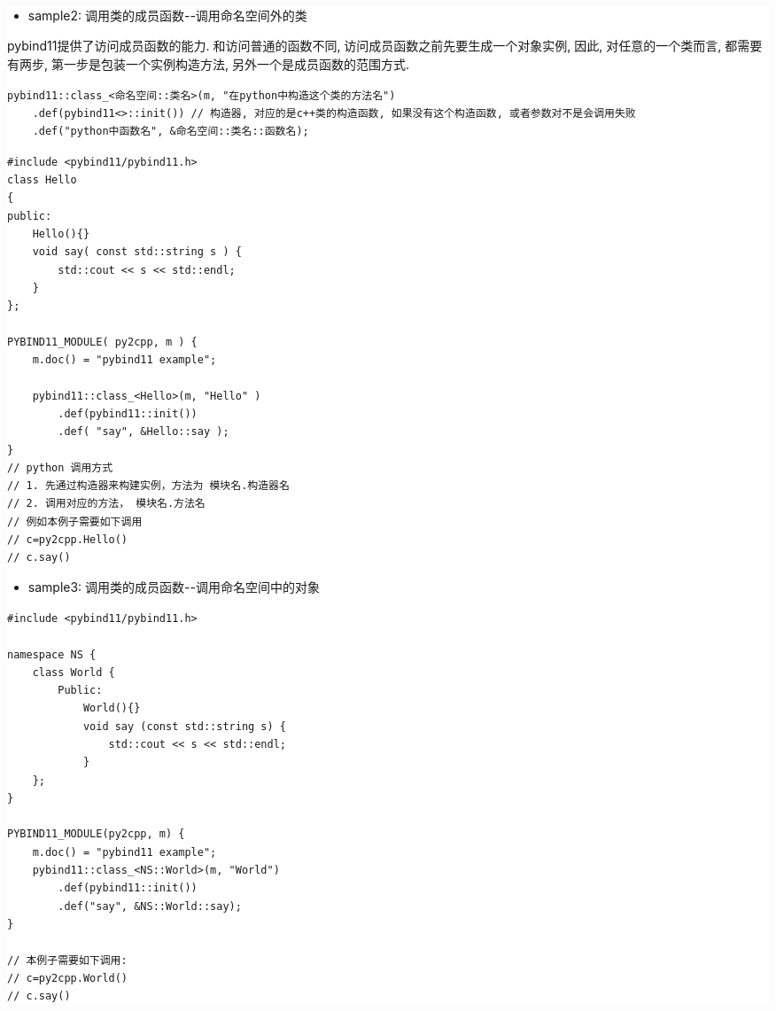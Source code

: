 - sample2: 调用类的成员函数--调用命名空间外的类

pybind11提供了访问成员函数的能力. 和访问普通的函数不同, 访问成员函数之前先要生成一个对象实例, 因此, 对任意的一个类而言, 都需要有两步, 第一步是包装一个实例构造方法, 另外一个是成员函数的范围方式.

```
pybind11::class_<命名空间::类名>(m, "在python中构造这个类的方法名")
    .def(pybind11<>::init()) // 构造器, 对应的是c++类的构造函数, 如果没有这个构造函数, 或者参数对不是会调用失败
    .def("python中函数名", &命名空间::类名::函数名);
```

```
#include <pybind11/pybind11.h>
class Hello
{
public:
    Hello(){}
    void say( const std::string s ) {
        std::cout << s << std::endl;
    }
};

PYBIND11_MODULE( py2cpp, m ) {
    m.doc() = "pybind11 example";

    pybind11::class_<Hello>(m, "Hello" )
        .def(pybind11::init())
        .def( "say", &Hello::say );
}
// python 调用方式
// 1. 先通过构造器来构建实例，方法为 模块名.构造器名
// 2. 调用对应的方法， 模块名.方法名
// 例如本例子需要如下调用
// c=py2cpp.Hello()
// c.say()
```

- sample3: 调用类的成员函数--调用命名空间中的对象

```
#include <pybind11/pybind11.h>

namespace NS {
    class World {
        Public:
            World(){}
            void say (const std::string s) {
                std::cout << s << std::endl;
            }
    };
}

PYBIND11_MODULE(py2cpp, m) {
    m.doc() = "pybind11 example";
    pybind11::class_<NS::World>(m, "World")
        .def(pybind11::init())
        .def("say", &NS::World::say);
}

// 本例子需要如下调用:
// c=py2cpp.World()
// c.say()
```
